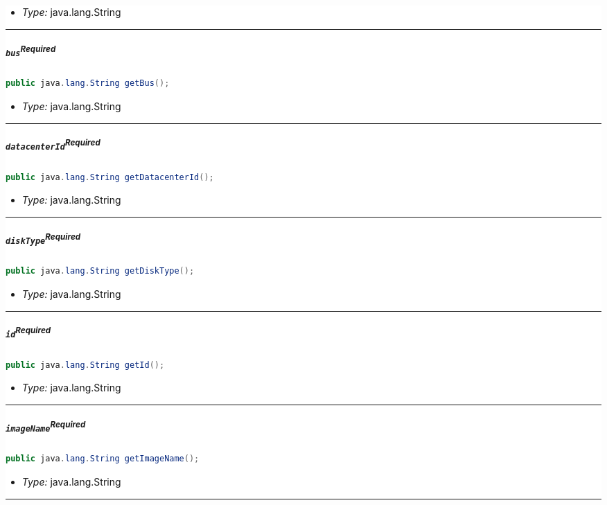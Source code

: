 - *Type:* java.lang.String

---

##### `bus`<sup>Required</sup> <a name="bus" id="@cdktf/provider-ionoscloud.volume.Volume.property.bus"></a>

```java
public java.lang.String getBus();
```

- *Type:* java.lang.String

---

##### `datacenterId`<sup>Required</sup> <a name="datacenterId" id="@cdktf/provider-ionoscloud.volume.Volume.property.datacenterId"></a>

```java
public java.lang.String getDatacenterId();
```

- *Type:* java.lang.String

---

##### `diskType`<sup>Required</sup> <a name="diskType" id="@cdktf/provider-ionoscloud.volume.Volume.property.diskType"></a>

```java
public java.lang.String getDiskType();
```

- *Type:* java.lang.String

---

##### `id`<sup>Required</sup> <a name="id" id="@cdktf/provider-ionoscloud.volume.Volume.property.id"></a>

```java
public java.lang.String getId();
```

- *Type:* java.lang.String

---

##### `imageName`<sup>Required</sup> <a name="imageName" id="@cdktf/provider-ionoscloud.volume.Volume.property.imageName"></a>

```java
public java.lang.String getImageName();
```

- *Type:* java.lang.String

---